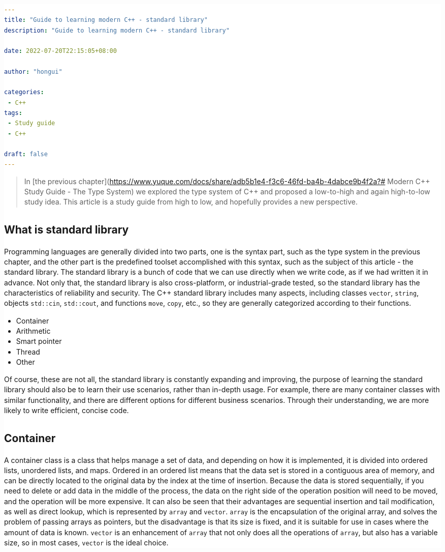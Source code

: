 ```yaml
---
title: "Guide to learning modern C++ - standard library"
description: "Guide to learning modern C++ - standard library"

date: 2022-07-20T22:15:05+08:00

author: "hongui"

categories:
 - C++
tags:
 - Study guide
 - C++

draft: false
---
```


> In [the previous chapter](https://www.yuque.com/docs/share/adb5b1e4-f3c6-46fd-ba4b-4dabce9b4f2a?# Modern C++ Study Guide - The Type System) we explored the type system of C++ and proposed a low-to-high and again high-to-low study idea. This article is a study guide from high to low, and hopefully provides a new perspective.

## What is standard library
Programming languages are generally divided into two parts, one is the syntax part, such as the type system in the previous chapter, and the other part is the predefined toolset accomplished with this syntax, such as the subject of this article - the standard library. The standard library is a bunch of code that we can use directly when we write code, as if we had written it in advance. Not only that, the standard library is also cross-platform, or industrial-grade tested, so the standard library has the characteristics of reliability and security.
The C++ standard library includes many aspects, including classes `vector`, `string`, objects `std::cin`, `std::cout`, and functions `move`, `copy`, etc., so they are generally categorized according to their functions.

- Container
- Arithmetic
- Smart pointer
- Thread
- Other

Of course, these are not all, the standard library is constantly expanding and improving, the purpose of learning the standard library should also be to learn their use scenarios, rather than in-depth usage. For example, there are many container classes with similar functionality, and there are different options for different business scenarios. Through their understanding, we are more likely to write efficient, concise code.

## Container
A container class is a class that helps manage a set of data, and depending on how it is implemented, it is divided into ordered lists, unordered lists, and maps.
Ordered in an ordered list means that the data set is stored in a contiguous area of memory, and can be directly located to the original data by the index at the time of insertion. Because the data is stored sequentially, if you need to delete or add data in the middle of the process, the data on the right side of the operation position will need to be moved, and the operation will be more expensive. It can also be seen that their advantages are sequential insertion and tail modification, as well as direct lookup, which is represented by `array` and `vector`.
`array` is the encapsulation of the original array, and solves the problem of passing arrays as pointers, but the disadvantage is that its size is fixed, and it is suitable for use in cases where the amount of data is known. `vector` is an enhancement of `array` that not only does all the operations of `array`, but also has a variable size, so in most cases, `vector` is the ideal choice.